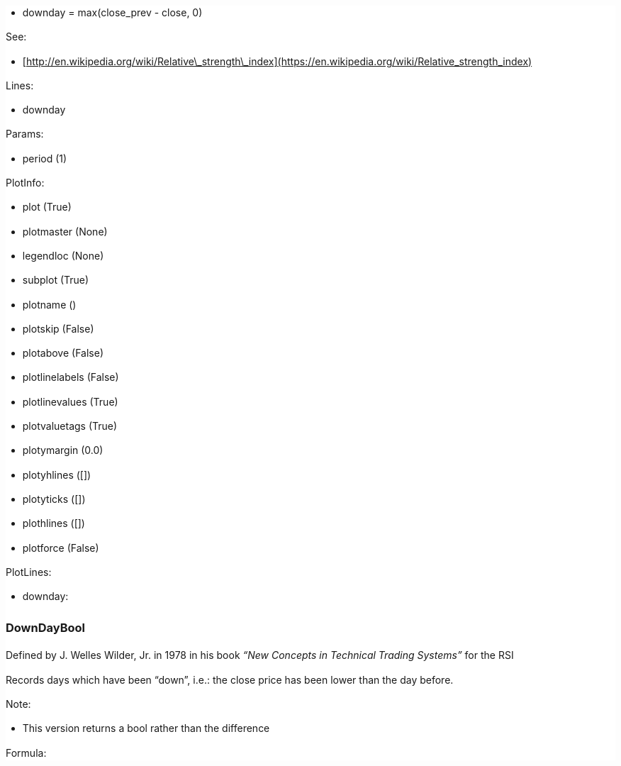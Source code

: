 *   downday = max(close\_prev - close, 0)

See:

*   [http://en.wikipedia.org/wiki/Relative\_strength\_index](https://en.wikipedia.org/wiki/Relative_strength_index)

Lines:

*   downday

Params:

*   period (1)

PlotInfo:

*   plot (True)
    
*   plotmaster (None)
    
*   legendloc (None)
    
*   subplot (True)
    
*   plotname ()
    
*   plotskip (False)
    
*   plotabove (False)
    
*   plotlinelabels (False)
    
*   plotlinevalues (True)
    
*   plotvaluetags (True)
    
*   plotymargin (0.0)
    
*   plotyhlines (\[\])
    
*   plotyticks (\[\])
    
*   plothlines (\[\])
    
*   plotforce (False)
    

PlotLines:

*   downday:

### DownDayBool

Defined by J. Welles Wilder, Jr. in 1978 in his book _“New Concepts in Technical Trading Systems”_ for the RSI

Records days which have been “down”, i.e.: the close price has been lower than the day before.

Note:

*   This version returns a bool rather than the difference

Formula:

